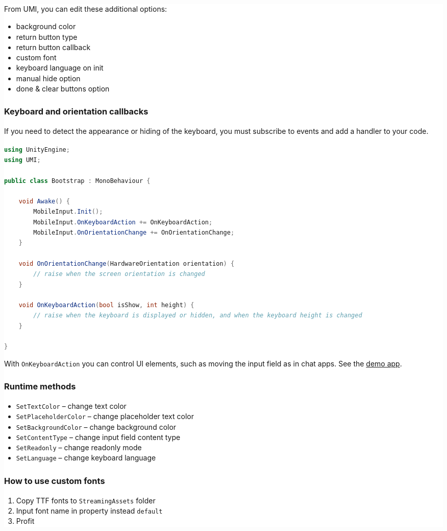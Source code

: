 From UMI, you can edit these additional options:

- background color
- return button type
- return button callback
- custom font
- keyboard language on init
- manual hide option
- done & clear buttons option

### Keyboard and orientation callbacks

If you need to detect the appearance or hiding of the keyboard, you must subscribe to events and add a handler to your code.

```csharp
using UnityEngine;
using UMI;

public class Bootstrap : MonoBehaviour {

    void Awake() {
        MobileInput.Init();
        MobileInput.OnKeyboardAction += OnKeyboardAction;
        MobileInput.OnOrientationChange += OnOrientationChange;
    }

    void OnOrientationChange(HardwareOrientation orientation) {
        // raise when the screen orientation is changed
    }

    void OnKeyboardAction(bool isShow, int height) {
        // raise when the keyboard is displayed or hidden, and when the keyboard height is changed
    }
    
}
```

With `OnKeyboardAction` you can control UI elements, such as moving the input field as in chat apps. See the [demo app](./Samples~/Demo).

### Runtime methods

- `SetTextColor` – change text color
- `SetPlaceholderColor` – change placeholder text color
- `SetBackgroundColor` – change background color
- `SetContentType` – change input field content type
- `SetReadonly` – change readonly mode
- `SetLanguage` – change keyboard language

### How to use custom fonts

1. Copy TTF fonts to `StreamingAssets` folder
2. Input font name in property instead `default`
3. Profit
